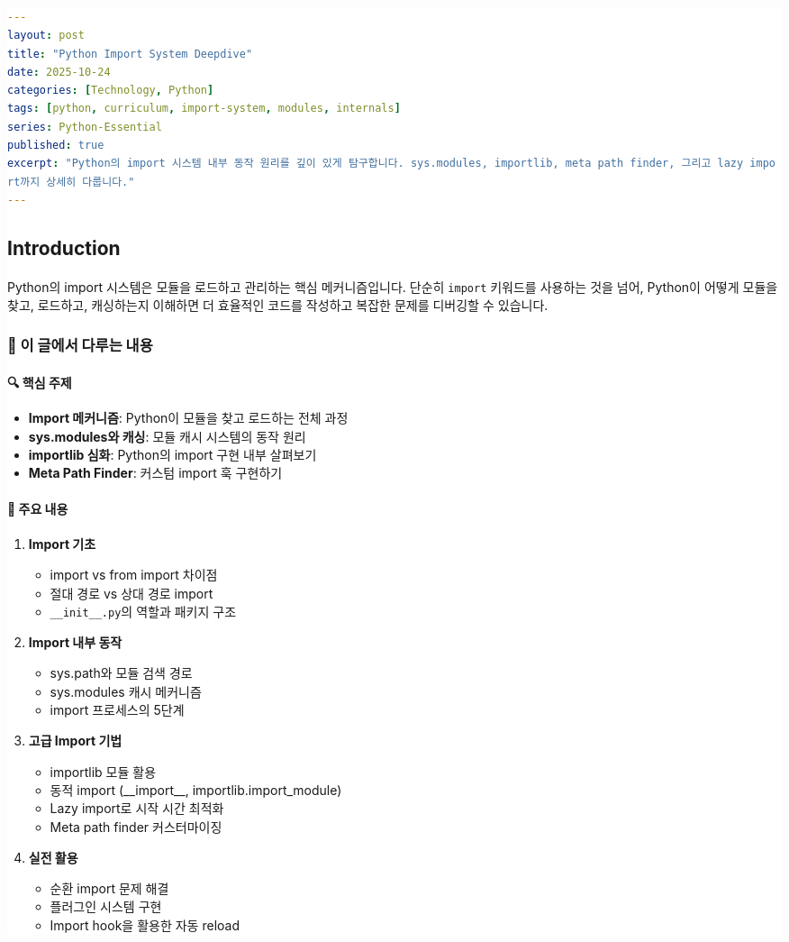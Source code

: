 ```yaml
---
layout: post
title: "Python Import System Deepdive"
date: 2025-10-24
categories: [Technology, Python]
tags: [python, curriculum, import-system, modules, internals]
series: Python-Essential
published: true
excerpt: "Python의 import 시스템 내부 동작 원리를 깊이 있게 탐구합니다. sys.modules, importlib, meta path finder, 그리고 lazy import까지 상세히 다룹니다."
---
```


## Introduction

Python의 import 시스템은 모듈을 로드하고 관리하는 핵심 메커니즘입니다. 단순히 `import` 키워드를 사용하는 것을 넘어, Python이 어떻게 모듈을 찾고, 로드하고, 캐싱하는지 이해하면 더 효율적인 코드를 작성하고 복잡한 문제를 디버깅할 수 있습니다.

<div class="post-summary-box" markdown="1">

### 📌 이 글에서 다루는 내용

#### 🔍 핵심 주제

- **Import 메커니즘**: Python이 모듈을 찾고 로드하는 전체 과정
- **sys.modules와 캐싱**: 모듈 캐시 시스템의 동작 원리
- **importlib 심화**: Python의 import 구현 내부 살펴보기
- **Meta Path Finder**: 커스텀 import 훅 구현하기

#### 🎯 주요 내용

1. **Import 기초**

   - import vs from import 차이점
   - 절대 경로 vs 상대 경로 import
   - `__init__.py`의 역할과 패키지 구조

2. **Import 내부 동작**

   - sys.path와 모듈 검색 경로
   - sys.modules 캐시 메커니즘
   - import 프로세스의 5단계

3. **고급 Import 기법**

   - importlib 모듈 활용
   - 동적 import (\_\_import\_\_, importlib.import_module)
   - Lazy import로 시작 시간 최적화
   - Meta path finder 커스터마이징

4. **실전 활용**
   - 순환 import 문제 해결
   - 플러그인 시스템 구현
   - Import hook을 활용한 자동 reload
